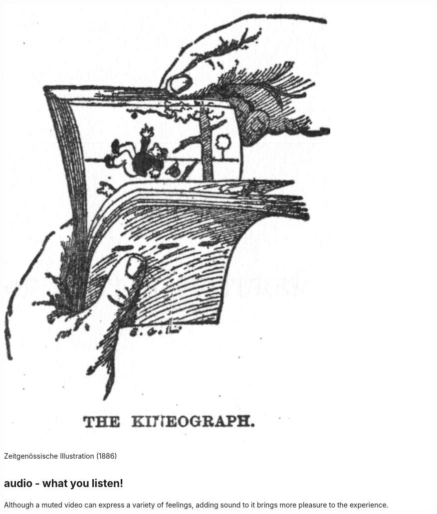 [![68747470733a2f2f75706c6f61642e77696b696d656469612e6f72672f77696b6970656469612f636f6d6d6f6e732f312f31662f4c696e6e65745f6b696e656f67726170685f313838362e6a7067.jpg](../_resources/00650ffbedf6a4f1915519326269d581.jpg)](https://camo.githubusercontent.com/966d1f292c623eb0714881944f7c089025bbb049/68747470733a2f2f75706c6f61642e77696b696d656469612e6f72672f77696b6970656469612f636f6d6d6f6e732f312f31662f4c696e6e65745f6b696e656f67726170685f313838362e6a7067)

Zeitgenössische Illustration (1886)

## audio - what you listen!

Although a muted video can express a variety of feelings, adding sound to it brings more pleasure to the experience.
